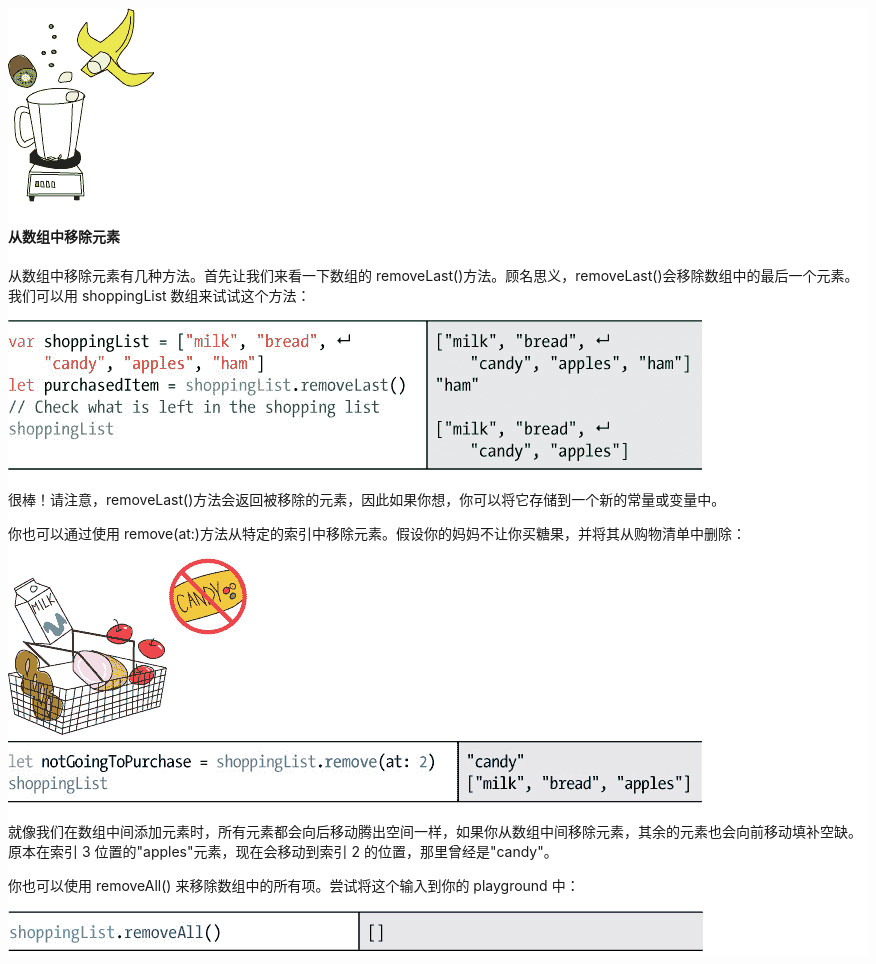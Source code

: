 ![Image](img/Image00125.jpg)

#### 从数组中移除元素

从数组中移除元素有几种方法。首先让我们来看一下数组的 removeLast()方法。顾名思义，removeLast()会移除数组中的最后一个元素。我们可以用 shoppingList 数组来试试这个方法：

![](img/Image00126.jpg)

很棒！请注意，removeLast()方法会返回被移除的元素，因此如果你想，你可以将它存储到一个新的常量或变量中。

你也可以通过使用 remove(at:)方法从特定的索引中移除元素。假设你的妈妈不让你买糖果，并将其从购物清单中删除：

![Image](img/Image00127.jpg)![](img/Image00128.jpg)

就像我们在数组中间添加元素时，所有元素都会向后移动腾出空间一样，如果你从数组中间移除元素，其余的元素也会向前移动填补空缺。原本在索引 3 位置的"apples"元素，现在会移动到索引 2 的位置，那里曾经是"candy"。

你也可以使用 removeAll() 来移除数组中的所有项。尝试将这个输入到你的 playground 中：

![](img/Image00129.jpg)
